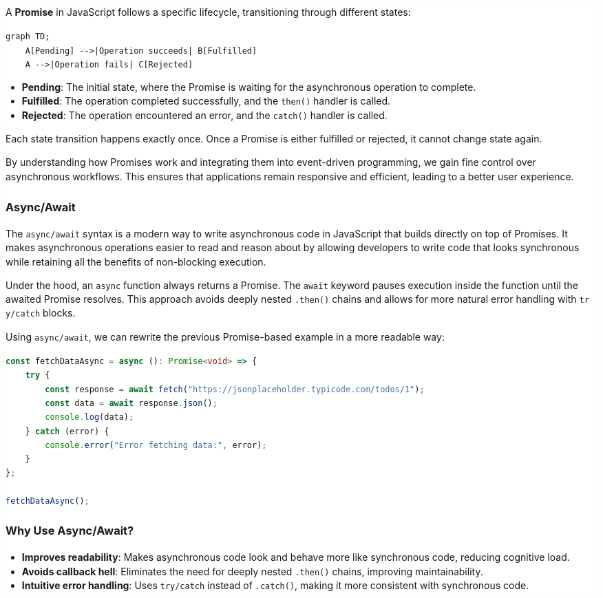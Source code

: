 A **Promise** in JavaScript follows a specific lifecycle, transitioning through different states:

```mermaid
graph TD;
    A[Pending] -->|Operation succeeds| B[Fulfilled]
    A -->|Operation fails| C[Rejected]
```

- **Pending**: The initial state, where the Promise is waiting for the asynchronous operation to complete.
- **Fulfilled**: The operation completed successfully, and the `then()` handler is called.
- **Rejected**: The operation encountered an error, and the `catch()` handler is called.

Each state transition happens exactly once. Once a Promise is either fulfilled or rejected, it cannot change state again.

By understanding how Promises work and integrating them into event-driven programming, we gain fine control over asynchronous workflows. This ensures that applications remain responsive and efficient, leading to a better user experience.


### Async/Await

The `async/await` syntax is a modern way to write asynchronous code in JavaScript that builds directly on top of Promises. It makes asynchronous operations easier to read and reason about by allowing developers to write code that looks synchronous while retaining all the benefits of non-blocking execution.

Under the hood, an `async` function always returns a Promise. The `await` keyword pauses execution inside the function until the awaited Promise resolves. This approach avoids deeply nested `.then()` chains and allows for more natural error handling with `try/catch` blocks.

Using `async/await`, we can rewrite the previous Promise-based example in a more readable way:

```typescript
const fetchDataAsync = async (): Promise<void> => {
    try {
        const response = await fetch("https://jsonplaceholder.typicode.com/todos/1");
        const data = await response.json();
        console.log(data);
    } catch (error) {
        console.error("Error fetching data:", error);
    }
};

fetchDataAsync();
```

### Why Use Async/Await?

- **Improves readability**: Makes asynchronous code look and behave more like synchronous code, reducing cognitive load.
- **Avoids callback hell**: Eliminates the need for deeply nested `.then()` chains, improving maintainability.
- **Intuitive error handling**: Uses `try/catch` instead of `.catch()`, making it more consistent with synchronous code.

